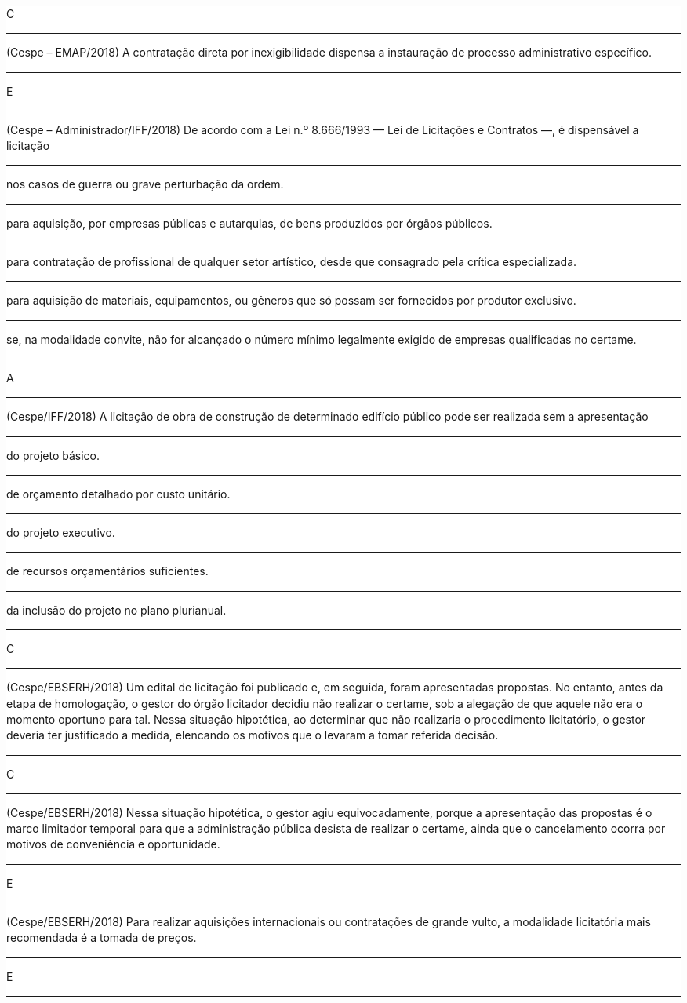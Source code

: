 C
****
(Cespe – EMAP/2018) A contratação direta por inexigibilidade dispensa a instauração de processo administrativo específico.
***
E
****
(Cespe – Administrador/IFF/2018) De acordo com a Lei n.º 8.666/1993 — Lei de Licitações e Contratos —, é dispensável a licitação 
***
nos casos de guerra ou grave perturbação da ordem.
***
para aquisição, por empresas públicas e autarquias, de bens produzidos por órgãos públicos.
***
para contratação de profissional de qualquer setor artístico, desde que consagrado pela crítica especializada.
***
para aquisição de materiais, equipamentos, ou gêneros que só possam ser fornecidos por produtor exclusivo.
***
se, na modalidade convite, não for alcançado o número mínimo legalmente exigido de empresas qualificadas no certame.
***
A
****
(Cespe/IFF/2018) A licitação de obra de construção de determinado edifício público pode ser realizada sem a apresentação
***
do projeto básico.
***
de orçamento detalhado por custo unitário.
***
do projeto executivo.
***
de recursos orçamentários suficientes.
***
da inclusão do projeto no plano plurianual.
***
C
****
(Cespe/EBSERH/2018) Um edital de licitação foi publicado e, em seguida, foram apresentadas propostas. No entanto, antes da etapa de homologação, o gestor do órgão licitador decidiu não realizar o certame, sob a alegação de que aquele não era o momento oportuno para tal.
Nessa situação hipotética, ao determinar que não realizaria o procedimento licitatório, o gestor deveria ter justificado a medida, elencando os motivos que o levaram a tomar referida decisão.
***
C
****
(Cespe/EBSERH/2018) Nessa situação hipotética, o gestor agiu equivocadamente, porque a apresentação das propostas é o marco limitador temporal para que a administração pública desista de realizar o certame, ainda que o cancelamento ocorra por motivos de conveniência e oportunidade.
***
E
****
(Cespe/EBSERH/2018) Para realizar aquisições internacionais ou contratações de grande vulto, a modalidade licitatória mais recomendada é a tomada de preços.
***
E
****